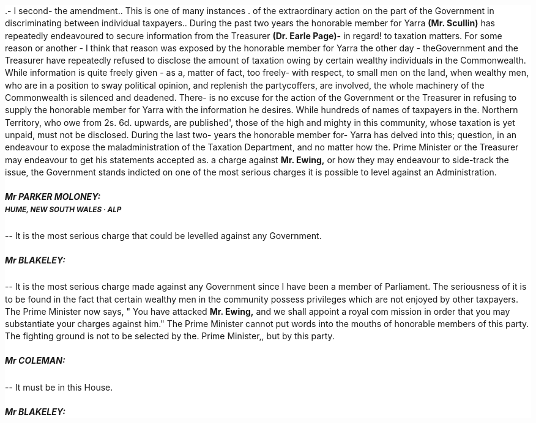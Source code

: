 .- I second- the amendment.. This is one of many instances . of the extraordinary action on the part of the Government in discriminating between individual taxpayers.. During the past two years the honorable member for Yarra  **(Mr. Scullin)**  has repeatedly endeavoured to secure information from the Treasurer  **(Dr. Earle Page)-**  in regard! to taxation matters. For some reason or another - I think that reason was exposed by the honorable member for Yarra the other day - theGovernment and the Treasurer have repeatedly refused to disclose the amount of taxation owing by certain wealthy individuals in the Commonwealth. While information is quite freely given - as a, matter of fact, too freely- with respect, to small men on the land, when wealthy men, who are in a position to sway political opinion, and replenish the partycoffers, are involved, the whole machinery of the Commonwealth is silenced and deadened. There- is no excuse for the action of the Government or the Treasurer in refusing to supply the honorable member for Yarra with  the information he desires. While hundreds of names of taxpayers in the. Northern Territory, who owe from 2s. 6d. upwards, are published', those of the high and mighty in this community, whose taxation is yet unpaid, must not be disclosed. During the last two- years the honorable member for- Yarra has delved into this; question, in an endeavour to expose the maladministration of the Taxation Department, and no matter how the. Prime Minister or the Treasurer may endeavour to get his statements accepted as. a charge against  **Mr. Ewing,**  or how they may endeavour to side-track the issue, the Government stands indicted on one of the most serious charges it is possible to level against an Administration. 

##### Mr PARKER MOLONEY:<br><small class="text-muted">HUME, NEW SOUTH WALES &middot; ALP</small>

-- It is the most serious charge that could be levelled against any Government. 

##### Mr BLAKELEY:

-- It is the most serious charge made against any Government since I have been a member of Parliament. The seriousness of it is to be found in the fact that certain wealthy men in the community possess privileges which are not enjoyed by other taxpayers. The Prime Minister now says, " You have attacked  **Mr. Ewing,**  and we shall appoint a royal com mission in order that you may substantiate your charges against him." The Prime Minister cannot put words into the mouths of honorable members of this party. The fighting ground is not to be selected by the. Prime Minister,, but by this party. 

##### Mr COLEMAN:

-- It must be in this House. 

##### Mr BLAKELEY:
